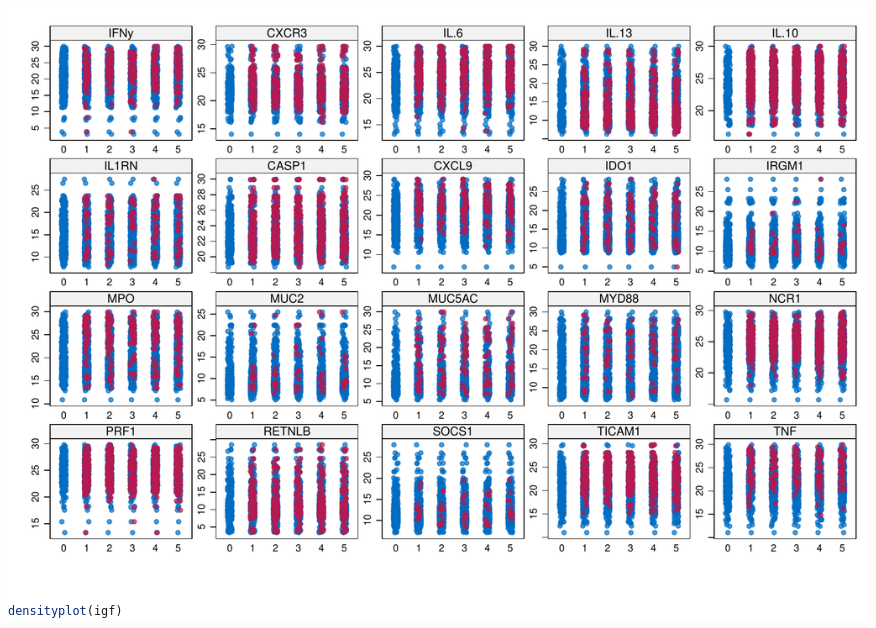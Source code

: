 ![](4.4_MICE_imputation_comb_files/figure-latex/unnamed-chunk-8-1.pdf) 




```r
densityplot(igf)
```
